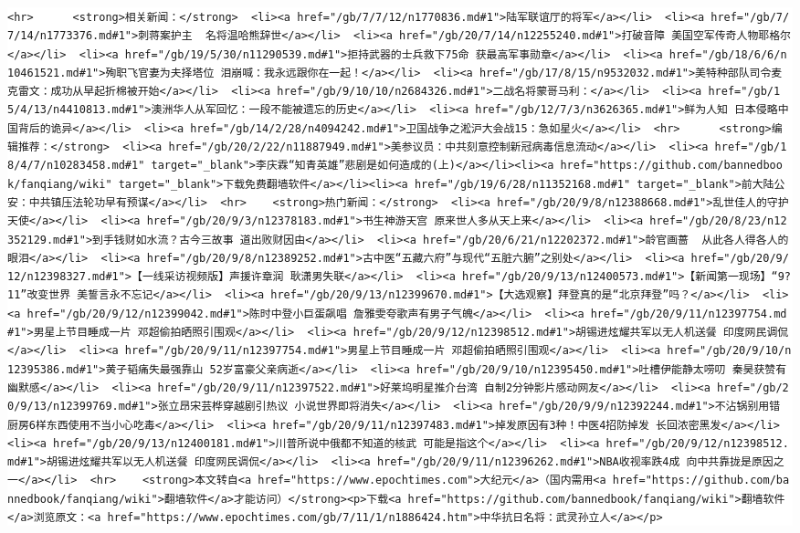     <hr>      <strong>相关新闻：</strong>  <li><a href="/gb/7/7/12/n1770836.md#1">陆军联谊厅的将军</a></li>  <li><a href="/gb/7/7/14/n1773376.md#1">刺蒋案护主  名将温哈熊辞世</a></li>  <li><a href="/gb/20/7/14/n12255240.md#1">打破音障 美国空军传奇人物耶格尔</a></li>  <li><a href="/gb/19/5/30/n11290539.md#1">拒持武器的士兵救下75命 获最高军事勋章</a></li>  <li><a href="/gb/18/6/6/n10461521.md#1">殉职飞官妻为夫择塔位 泪崩喊：我永远跟你在一起！</a></li>  <li><a href="/gb/17/8/15/n9532032.md#1">美特种部队司令麦克雷文：成功从早起折棉被开始</a></li>  <li><a href="/gb/9/10/10/n2684326.md#1">二战名将蒙哥马利：</a></li>  <li><a href="/gb/15/4/13/n4410813.md#1">澳洲华人从军回忆：一段不能被遗忘的历史</a></li>  <li><a href="/gb/12/7/3/n3626365.md#1">鲜为人知 日本侵略中国背后的诡异</a></li>  <li><a href="/gb/14/2/28/n4094242.md#1">卫国战争之淞沪大会战15：急如星火</a></li>  <hr>      <strong>编辑推荐：</strong>  <li><a href="/gb/20/2/22/n11887949.md#1">美参议员：中共刻意控制新冠病毒信息流动</a></li>  <li><a href="/gb/18/4/7/n10283458.md#1" target="_blank">李庆霖“知青英雄”悲剧是如何造成的(上)</a></li><li><a href="https://github.com/bannedbook/fanqiang/wiki" target="_blank">下载免费翻墙软件</a></li><li><a href="/gb/19/6/28/n11352168.md#1" target="_blank">前大陆公安：中共镇压法轮功早有预谋</a></li>  <hr>    <strong>热门新闻：</strong>  <li><a href="/gb/20/9/8/n12388668.md#1">乱世佳人的守护天使</a></li>  <li><a href="/gb/20/9/3/n12378183.md#1">书生神游天宫 原来世人多从天上来</a></li>  <li><a href="/gb/20/8/23/n12352129.md#1">到手钱财如水流？古今三故事 道出败财因由</a></li>  <li><a href="/gb/20/6/21/n12202372.md#1">龄官画蔷  从此各人得各人的眼泪</a></li>  <li><a href="/gb/20/9/8/n12389252.md#1">古中医“五藏六府”与现代“五脏六腑”之别处</a></li>  <li><a href="/gb/20/9/12/n12398327.md#1">【一线采访视频版】声援许章润 耿潇男失联</a></li>  <li><a href="/gb/20/9/13/n12400573.md#1">【新闻第一现场】“9?11”改变世界 美誓言永不忘记</a></li>  <li><a href="/gb/20/9/13/n12399670.md#1">【大选观察】拜登真的是“北京拜登”吗？</a></li>  <li><a href="/gb/20/9/12/n12399042.md#1">陈时中登小巨蛋飙唱 詹雅雯夸歌声有男子气魄</a></li>  <li><a href="/gb/20/9/11/n12397754.md#1">男星上节目睡成一片 邓超偷拍晒照引围观</a></li>  <li><a href="/gb/20/9/12/n12398512.md#1">胡锡进炫耀共军以无人机送餐 印度网民调侃</a></li>  <li><a href="/gb/20/9/11/n12397754.md#1">男星上节目睡成一片 邓超偷拍晒照引围观</a></li>  <li><a href="/gb/20/9/10/n12395386.md#1">黄子韬痛失最强靠山 52岁富豪父亲病逝</a></li>  <li><a href="/gb/20/9/10/n12395450.md#1">吐槽伊能静太唠叨 秦昊获赞有幽默感</a></li>  <li><a href="/gb/20/9/11/n12397522.md#1">好莱坞明星推介台湾 自制2分钟影片感动网友</a></li>  <li><a href="/gb/20/9/13/n12399769.md#1">张立昂宋芸桦穿越剧引热议 小说世界即将消失</a></li>  <li><a href="/gb/20/9/9/n12392244.md#1">不沾锅别用错 厨房6样东西使用不当小心吃毒</a></li>  <li><a href="/gb/20/9/11/n12397483.md#1">掉发原因有3种！中医4招防掉发 长回浓密黑发</a></li>  <li><a href="/gb/20/9/13/n12400181.md#1">川普所说中俄都不知道的核武 可能是指这个</a></li>  <li><a href="/gb/20/9/12/n12398512.md#1">胡锡进炫耀共军以无人机送餐 印度网民调侃</a></li>  <li><a href="/gb/20/9/11/n12396262.md#1">NBA收视率跌4成 向中共靠拢是原因之一</a></li>  <hr>    <strong>本文转自<a href="https://www.epochtimes.com">大纪元</a>（国内需用<a href="https://github.com/bannedbook/fanqiang/wiki">翻墙软件</a>才能访问）</strong><p>下载<a href="https://github.com/bannedbook/fanqiang/wiki">翻墙软件</a>浏览原文：<a href="https://www.epochtimes.com/gb/7/11/1/n1886424.htm">中华抗日名将：武灵孙立人</a></p>